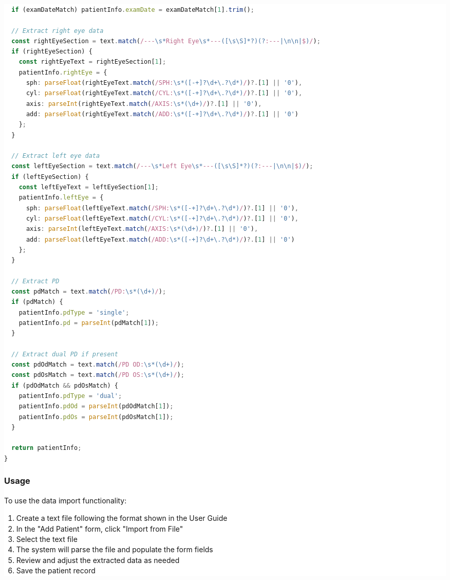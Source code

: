 ```typescript
  if (examDateMatch) patientInfo.examDate = examDateMatch[1].trim();
  
  // Extract right eye data
  const rightEyeSection = text.match(/---\s*Right Eye\s*---([\s\S]*?)(?:---|\n\n|$)/);
  if (rightEyeSection) {
    const rightEyeText = rightEyeSection[1];
    patientInfo.rightEye = {
      sph: parseFloat(rightEyeText.match(/SPH:\s*([-+]?\d+\.?\d*)/)?.[1] || '0'),
      cyl: parseFloat(rightEyeText.match(/CYL:\s*([-+]?\d+\.?\d*)/)?.[1] || '0'),
      axis: parseInt(rightEyeText.match(/AXIS:\s*(\d+)/)?.[1] || '0'),
      add: parseFloat(rightEyeText.match(/ADD:\s*([-+]?\d+\.?\d*)/)?.[1] || '0')
    };
  }
  
  // Extract left eye data
  const leftEyeSection = text.match(/---\s*Left Eye\s*---([\s\S]*?)(?:---|\n\n|$)/);
  if (leftEyeSection) {
    const leftEyeText = leftEyeSection[1];
    patientInfo.leftEye = {
      sph: parseFloat(leftEyeText.match(/SPH:\s*([-+]?\d+\.?\d*)/)?.[1] || '0'),
      cyl: parseFloat(leftEyeText.match(/CYL:\s*([-+]?\d+\.?\d*)/)?.[1] || '0'),
      axis: parseInt(leftEyeText.match(/AXIS:\s*(\d+)/)?.[1] || '0'),
      add: parseFloat(leftEyeText.match(/ADD:\s*([-+]?\d+\.?\d*)/)?.[1] || '0')
    };
  }
  
  // Extract PD
  const pdMatch = text.match(/PD:\s*(\d+)/);
  if (pdMatch) {
    patientInfo.pdType = 'single';
    patientInfo.pd = parseInt(pdMatch[1]);
  }
  
  // Extract dual PD if present
  const pdOdMatch = text.match(/PD OD:\s*(\d+)/);
  const pdOsMatch = text.match(/PD OS:\s*(\d+)/);
  if (pdOdMatch && pdOsMatch) {
    patientInfo.pdType = 'dual';
    patientInfo.pdOd = parseInt(pdOdMatch[1]);
    patientInfo.pdOs = parseInt(pdOsMatch[1]);
  }
  
  return patientInfo;
}
```

### Usage

To use the data import functionality:

1. Create a text file following the format shown in the User Guide
2. In the "Add Patient" form, click "Import from File"
3. Select the text file
4. The system will parse the file and populate the form fields
5. Review and adjust the extracted data as needed
6. Save the patient record
